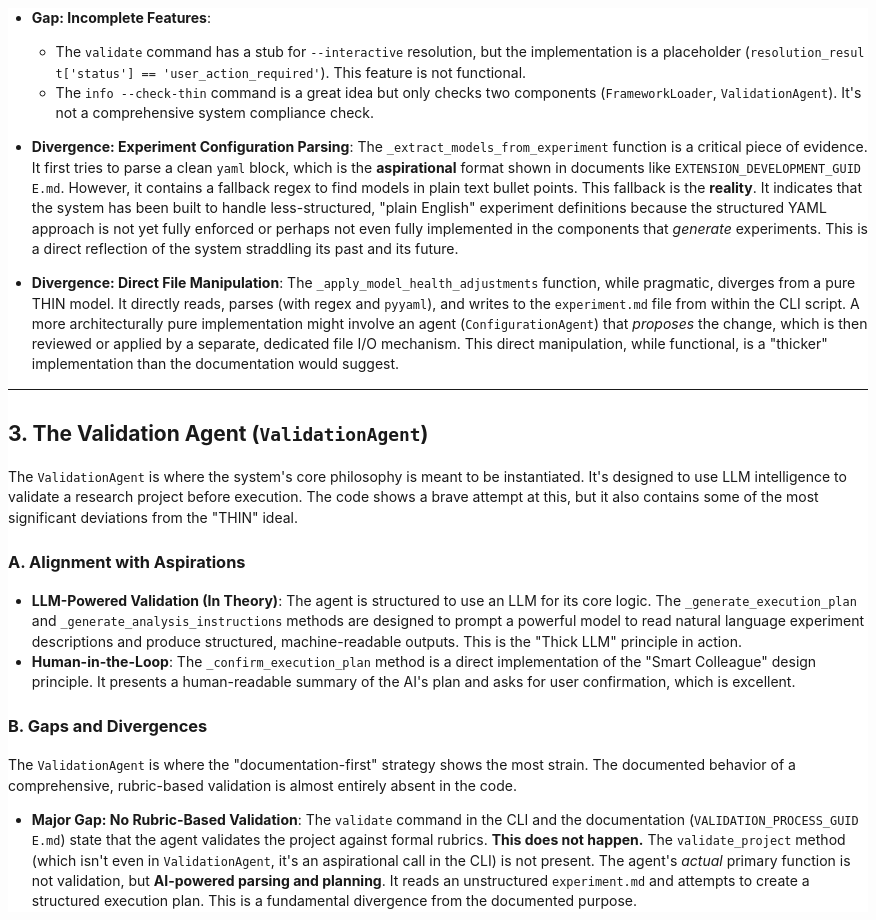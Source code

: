 - **Gap: Incomplete Features**:
    - The `validate` command has a stub for `--interactive` resolution, but the implementation is a placeholder (`resolution_result['status'] == 'user_action_required'`). This feature is not functional.
    - The `info --check-thin` command is a great idea but only checks two components (`FrameworkLoader`, `ValidationAgent`). It's not a comprehensive system compliance check.

- **Divergence: Experiment Configuration Parsing**: The `_extract_models_from_experiment` function is a critical piece of evidence. It first tries to parse a clean `yaml` block, which is the **aspirational** format shown in documents like `EXTENSION_DEVELOPMENT_GUIDE.md`. However, it contains a fallback regex to find models in plain text bullet points. This fallback is the **reality**. It indicates that the system has been built to handle less-structured, "plain English" experiment definitions because the structured YAML approach is not yet fully enforced or perhaps not even fully implemented in the components that *generate* experiments. This is a direct reflection of the system straddling its past and its future.

- **Divergence: Direct File Manipulation**: The `_apply_model_health_adjustments` function, while pragmatic, diverges from a pure THIN model. It directly reads, parses (with regex and `pyyaml`), and writes to the `experiment.md` file from within the CLI script. A more architecturally pure implementation might involve an agent (`ConfigurationAgent`) that *proposes* the change, which is then reviewed or applied by a separate, dedicated file I/O mechanism. This direct manipulation, while functional, is a "thicker" implementation than the documentation would suggest.

---

## 3. The Validation Agent (`ValidationAgent`)

The `ValidationAgent` is where the system's core philosophy is meant to be instantiated. It's designed to use LLM intelligence to validate a research project before execution. The code shows a brave attempt at this, but it also contains some of the most significant deviations from the "THIN" ideal.

### A. Alignment with Aspirations

- **LLM-Powered Validation (In Theory)**: The agent is structured to use an LLM for its core logic. The `_generate_execution_plan` and `_generate_analysis_instructions` methods are designed to prompt a powerful model to read natural language experiment descriptions and produce structured, machine-readable outputs. This is the "Thick LLM" principle in action.
- **Human-in-the-Loop**: The `_confirm_execution_plan` method is a direct implementation of the "Smart Colleague" design principle. It presents a human-readable summary of the AI's plan and asks for user confirmation, which is excellent.

### B. Gaps and Divergences

The `ValidationAgent` is where the "documentation-first" strategy shows the most strain. The documented behavior of a comprehensive, rubric-based validation is almost entirely absent in the code.

- **Major Gap: No Rubric-Based Validation**: The `validate` command in the CLI and the documentation (`VALIDATION_PROCESS_GUIDE.md`) state that the agent validates the project against formal rubrics. **This does not happen.** The `validate_project` method (which isn't even in `ValidationAgent`, it's an aspirational call in the CLI) is not present. The agent's *actual* primary function is not validation, but **AI-powered parsing and planning**. It reads an unstructured `experiment.md` and attempts to create a structured execution plan. This is a fundamental divergence from the documented purpose.
